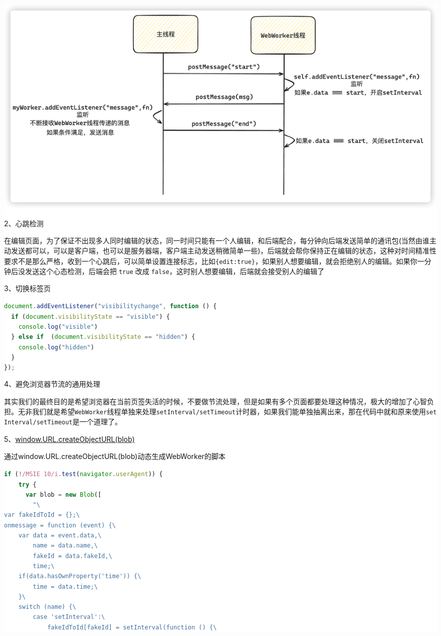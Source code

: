 ![image-20240701115632830](./assets/image-20240701115632830.png)

2、心跳检测

在编辑页面，为了保证不出现多人同时编辑的状态，同一时间只能有一个人编辑，和后端配合，每分钟向后端发送简单的通讯包(当然由谁主动发送都可以，可以是客户端，也可以是服务器端，客户端主动发送稍微简单一些)，后端就会帮你保持正在编辑的状态，这种对时间精准性要求不是那么严格，收到一个心跳后，可以简单设置连接标志，比如`{edit:true}`，如果别人想要编辑，就会拒绝别人的编辑。如果你一分钟后没发送这个心态检测，后端会把 `true` 改成 `false`，这时别人想要编辑，后端就会接受别人的编辑了

3、切换标签页

```js
document.addEventListener("visibilitychange", function () {
  if (document.visibilityState == "visible") {
    console.log("visible")
  } else if  (document.visibilityState == "hidden") {
    console.log("hidden")
  }
});
```

4、避免浏览器节流的通用处理

其实我们的最终目的是希望浏览器在当前页签失活的时候，不要做节流处理，但是如果有多个页面都要处理这种情况，极大的增加了心智负担。无非我们就是希望`WebWorker`线程单独来处理`setInterval/setTimeout`计时器，如果我们能单独抽离出来，那在代码中就和原来使用`setInterval/setTimeout`是一个道理了。

5、[window.URL.createObjectURL(blob)](https://developer.mozilla.org/zh-CN/docs/Web/API/URL/createObjectURL_static)

通过window.URL.createObjectURL(blob)动态生成WebWorker的脚本

```js
if (!/MSIE 10/i.test(navigator.userAgent)) {
    try {
      var blob = new Blob([
        "\
var fakeIdToId = {};\
onmessage = function (event) {\
	var data = event.data,\
		name = data.name,\
		fakeId = data.fakeId,\
		time;\
	if(data.hasOwnProperty('time')) {\
		time = data.time;\
	}\
	switch (name) {\
		case 'setInterval':\
			fakeIdToId[fakeId] = setInterval(function () {\
```